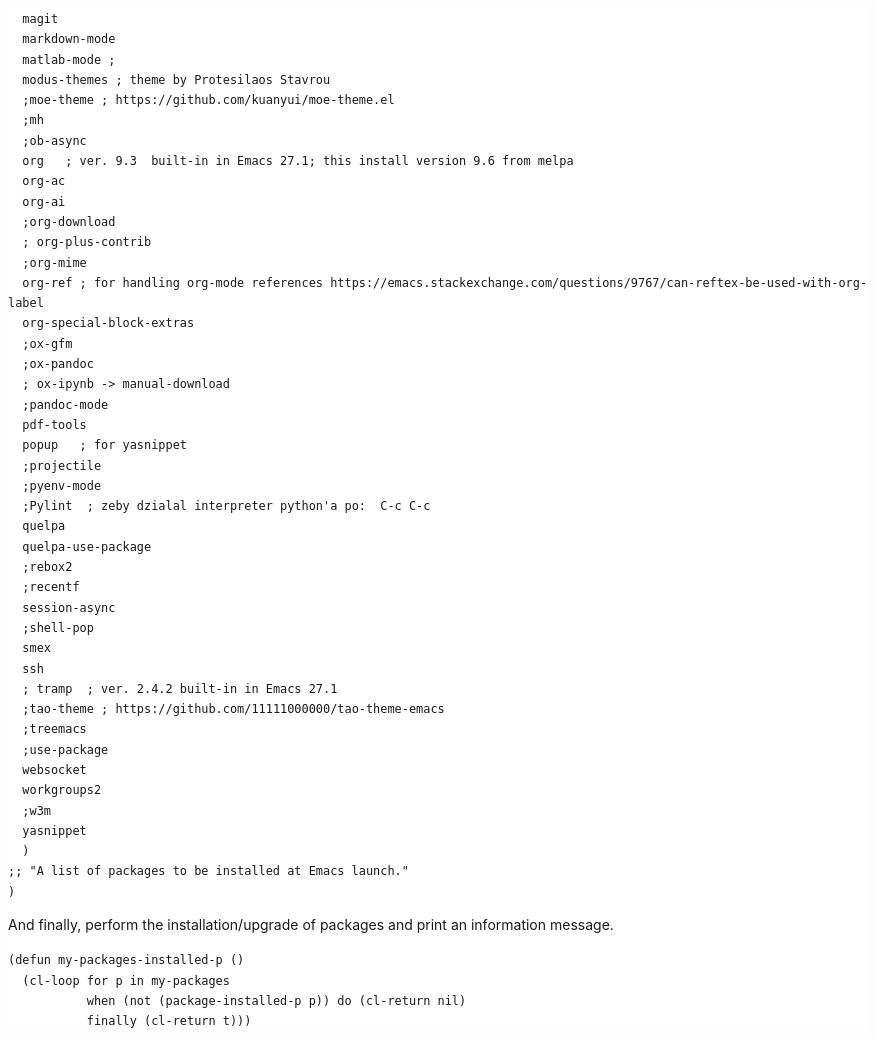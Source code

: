       magit
      markdown-mode
      matlab-mode ; 
      modus-themes ; theme by Protesilaos Stavrou
      ;moe-theme ; https://github.com/kuanyui/moe-theme.el
      ;mh
      ;ob-async
      org   ; ver. 9.3  built-in in Emacs 27.1; this install version 9.6 from melpa
      org-ac
      org-ai
      ;org-download
      ; org-plus-contrib
      ;org-mime
      org-ref ; for handling org-mode references https://emacs.stackexchange.com/questions/9767/can-reftex-be-used-with-org-label
      org-special-block-extras
      ;ox-gfm
      ;ox-pandoc
      ; ox-ipynb -> manual-download
      ;pandoc-mode
      pdf-tools
      popup   ; for yasnippet
      ;projectile
      ;pyenv-mode
      ;Pylint  ; zeby dzialal interpreter python'a po:  C-c C-c 
      quelpa
      quelpa-use-package
      ;rebox2
      ;recentf
      session-async
      ;shell-pop
      smex
      ssh
      ; tramp  ; ver. 2.4.2 built-in in Emacs 27.1
      ;tao-theme ; https://github.com/11111000000/tao-theme-emacs
      ;treemacs
      ;use-package
      websocket
      workgroups2
      ;w3m
      yasnippet
      )
    ;; "A list of packages to be installed at Emacs launch."
    )

And finally, perform the installation/upgrade of packages and 
print an information message.

    
    (defun my-packages-installed-p ()
      (cl-loop for p in my-packages
               when (not (package-installed-p p)) do (cl-return nil)
               finally (cl-return t)))
    